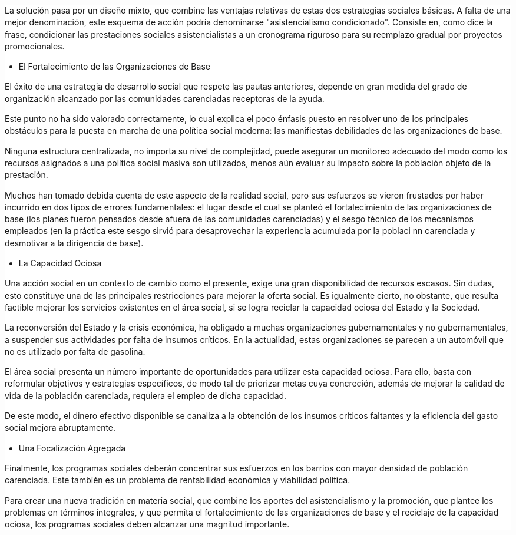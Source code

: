 La solución pasa por un diseño mixto,  que  combine  las  ventajas relativas  de  estas  dos estrategias sociales básicas. A falta  de una mejor denominación,  este  esquema de acción podría denominarse "asistencialismo condicionado".  Consiste  en,  como dice la frase, condicionar  las  prestaciones  sociales  asistencialistas    a  un cronograma   riguroso  para  su  reemplazo  gradual  por  proyectos promocionales.

* El Fortalecimiento de las Organizaciones de Base

El éxito de  una  estrategia  de desarrollo social que respete las pautas anteriores, depende en gran medida del grado de organización alcanzado por las comunidades  carenciadas  receptoras de la ayuda.

Este  punto  no ha sido valorado correctamente, lo cual explica  el poco énfasis puesto  en  resolver uno de los principales obstáculos para  la  puesta en marcha de  una  política  social  moderna:  las manifiestas    debilidades   de  las  organizaciones  de  base.

Ninguna  estructura  centralizada,    no    importa  su  nivel  de complejidad,  puede asegurar un monitoreo adecuado  del  modo  como los recursos asignados a una política social masiva son utilizados, menos  aún evaluar su impacto sobre la población objeto de la prestación.

Muchos han tomado debida  cuenta  de  este  aspecto de la realidad social, pero sus esfuerzos se vieron frustados  por haber incurrido en dos tipos de errores fundamentales: el lugar desde  el  cual  se planteó  el  fortalecimiento  de  las  organizaciones  de base (los planes fueron pensados desde afuera de las comunidades carenciadas) y el sesgo técnico de los mecanismos empleados  (en la práctica  este  sesgo  sirvió  para  desaprovechar  la  experiencia acumulada    por  la  poblaci  nn  carenciada  y  desmotivar  a  la dirigencia de base).

* La Capacidad Ociosa

Una acción social  en  un  contexto  de  cambio  como el presente, exige una gran disponibilidad de recursos escasos.  Sin dudas, esto constituye  una  de las principales restricciones para  mejorar  la oferta social. Es  igualmente  cierto,  no  obstante,  que  resulta factible mejorar los servicios existentes en el área social,  si se logra  reciclar  la  capacidad ociosa del Estado y la Sociedad.

La reconversión del Estado  y  la  crisis económica, ha obligado a muchas  organizaciones  gubernamentales  y  no  gubernamentales,  a suspender sus actividades  por  falta  de  insumos  críticos. En la actualidad, estas organizaciones se parecen a un automóvil  que  no es utilizado por falta de gasolina.

El  área  social  presenta  un  número importante de oportunidades para  utilizar  esta  capacidad  ociosa.    Para  ello,  basta  con reformular  objetivos y estrategias específicos,  de  modo  tal  de priorizar metas  cuya  concreción,  además de mejorar la calidad de vida  de  la  población carenciada, requiera  el  empleo  de  dicha capacidad.

De este modo,  el  dinero  efectivo  disponible  se  canaliza a la obtención  de  los  insumos críticos faltantes y la eficiencia  del gasto social mejora abruptamente.

* Una Focalización Agregada

Finalmente,  los  programas    sociales   deberán  concentrar  sus esfuerzos  en  los  barrios  con  mayor  densidad    de   población carenciada.  Este  también es un problema de rentabilidad económica y viabilidad política.

Para crear una nueva  tradición en materia social, que combine los aportes  del  asistencialismo  y  la  promoción,  que  plantee  los problemas en términos  integrales, y que permita el fortalecimiento de las organizaciones de  base  y  el  reciclaje  de  la  capacidad ociosa,    los  programas  sociales  deben  alcanzar  una  magnitud importante.
